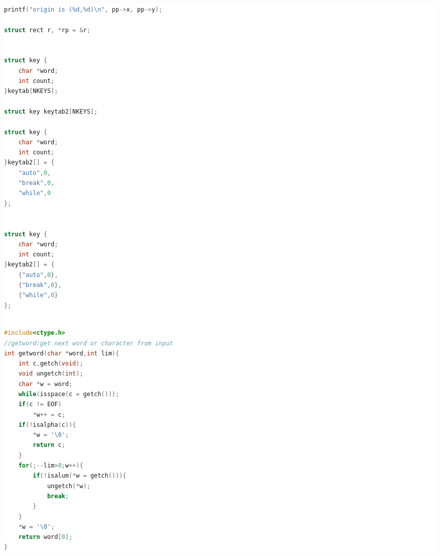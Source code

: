```c
printf("origin is (%d,%d)\n", pp->x, pp->y);

struct rect r, *rp = &r;


struct key {
	char *word;
	int count;
}keytab[NKEYS];

struct key keytab2[NKEYS];

struct key {
	char *word;
	int count;
}keytab2[] = {
	"auto",0,
	"break",0,
	"while",0
};


struct key {
	char *word;
	int count;
}keytab2[] = {
	{"auto",0},
	{"break",0},
	{"while",0}
};

```

```c

#include<ctype.h>
//getword:get next word or character from input
int getword(char *word,int lim){
	int c,getch(void);
	void ungetch(int);
	char *w = word;
	while(isspace(c = getch()));
	if(c != EOF)
		*w++ = c;
	if(!isalpha(c)){
		*w = '\0';
		return c;
	}
	for(;--lim>0;w++){
		if(!isalum(*w = getch())){
			ungetch(*w);
			break;
		}
	}
	*w = '\0';
	return word[0];
}

```
